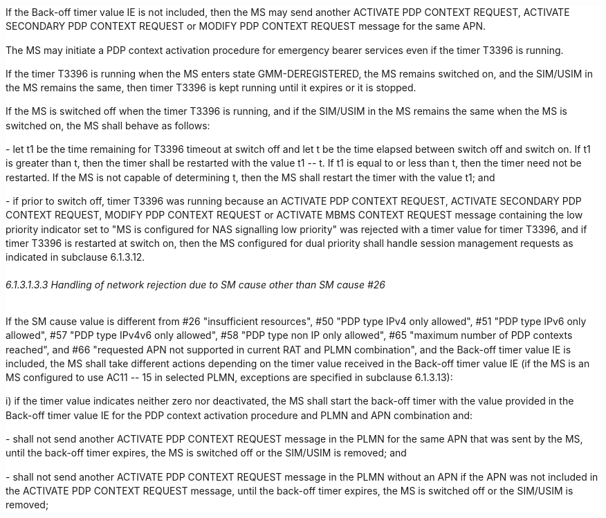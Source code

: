 If the Back-off timer value IE is not included, then the MS may send
another ACTIVATE PDP CONTEXT REQUEST, ACTIVATE SECONDARY PDP CONTEXT
REQUEST or MODIFY PDP CONTEXT REQUEST message for the same APN.

The MS may initiate a PDP context activation procedure for emergency
bearer services even if the timer T3396 is running.

If the timer T3396 is running when the MS enters state GMM-DEREGISTERED,
the MS remains switched on, and the SIM/USIM in the MS remains the same,
then timer T3396 is kept running until it expires or it is stopped.

If the MS is switched off when the timer T3396 is running, and if the
SIM/USIM in the MS remains the same when the MS is switched on, the MS
shall behave as follows:

\- let t1 be the time remaining for T3396 timeout at switch off and let
t be the time elapsed between switch off and switch on. If t1 is greater
than t, then the timer shall be restarted with the value t1 -- t. If t1
is equal to or less than t, then the timer need not be restarted. If the
MS is not capable of determining t, then the MS shall restart the timer
with the value t1; and

\- if prior to switch off, timer T3396 was running because an ACTIVATE
PDP CONTEXT REQUEST, ACTIVATE SECONDARY PDP CONTEXT REQUEST, MODIFY PDP
CONTEXT REQUEST or ACTIVATE MBMS CONTEXT REQUEST message containing the
low priority indicator set to \"MS is configured for NAS signalling low
priority\" was rejected with a timer value for timer T3396, and if timer
T3396 is restarted at switch on, then the MS configured for dual
priority shall handle session management requests as indicated in
subclause 6.1.3.12.

###### 6.1.3.1.3.3 Handling of network rejection due to SM cause other than SM cause \#26

If the SM cause value is different from \#26 \"insufficient resources\",
\#50 \"PDP type IPv4 only allowed\", \#51 \"PDP type IPv6 only
allowed\", \#57 \"PDP type IPv4v6 only allowed\", \#58 \"PDP type non IP
only allowed\", \#65 \"maximum number of PDP contexts reached\", and
\#66 \"requested APN not supported in current RAT and PLMN
combination\", and the Back-off timer value IE is included, the MS shall
take different actions depending on the timer value received in the
Back-off timer value IE (if the MS is an MS configured to use AC11 -- 15
in selected PLMN, exceptions are specified in subclause 6.1.3.13):

i\) if the timer value indicates neither zero nor deactivated, the MS
shall start the back-off timer with the value provided in the Back-off
timer value IE for the PDP context activation procedure and PLMN and APN
combination and:

\- shall not send another ACTIVATE PDP CONTEXT REQUEST message in the
PLMN for the same APN that was sent by the MS, until the back-off timer
expires, the MS is switched off or the SIM/USIM is removed; and

\- shall not send another ACTIVATE PDP CONTEXT REQUEST message in the
PLMN without an APN if the APN was not included in the ACTIVATE PDP
CONTEXT REQUEST message, until the back-off timer expires, the MS is
switched off or the SIM/USIM is removed;
